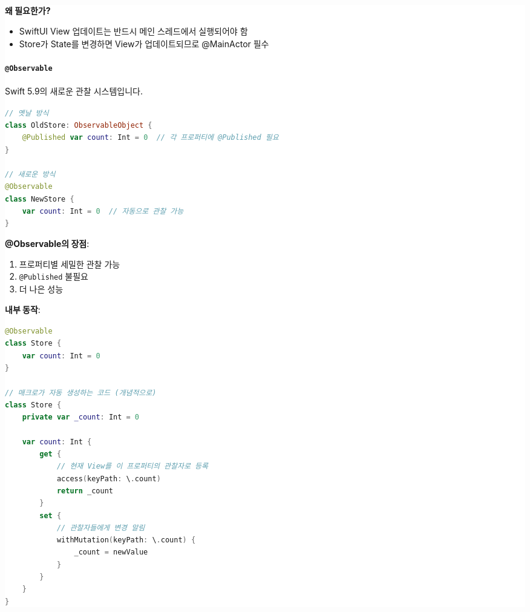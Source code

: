 ```swift
```

**왜 필요한가?**
- SwiftUI View 업데이트는 반드시 메인 스레드에서 실행되어야 함
- Store가 State를 변경하면 View가 업데이트되므로 @MainActor 필수

#### `@Observable`

Swift 5.9의 새로운 관찰 시스템입니다.

```swift
// 옛날 방식
class OldStore: ObservableObject {
    @Published var count: Int = 0  // 각 프로퍼티에 @Published 필요
}

// 새로운 방식
@Observable
class NewStore {
    var count: Int = 0  // 자동으로 관찰 가능
}
```

**@Observable의 장점**:
1. 프로퍼티별 세밀한 관찰 가능
2. `@Published` 불필요
3. 더 나은 성능

**내부 동작**:
```swift
@Observable
class Store {
    var count: Int = 0
}

// 매크로가 자동 생성하는 코드 (개념적으로)
class Store {
    private var _count: Int = 0

    var count: Int {
        get {
            // 현재 View를 이 프로퍼티의 관찰자로 등록
            access(keyPath: \.count)
            return _count
        }
        set {
            // 관찰자들에게 변경 알림
            withMutation(keyPath: \.count) {
                _count = newValue
            }
        }
    }
}
```
